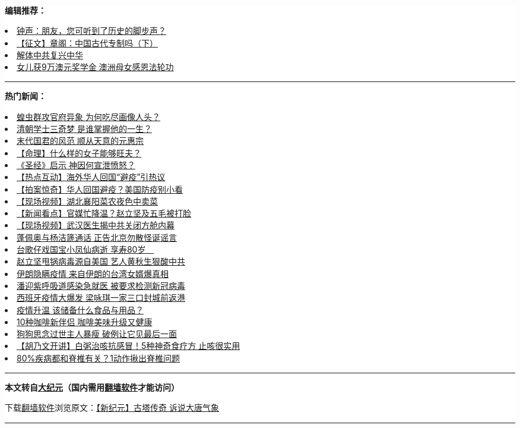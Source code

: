 <strong>编辑推荐：</strong>
<li><a href="/gb/19/4/16/n11190396.md#1">钟声：朋友，您可听到了历史的脚步声？</a></li>
<li><a href="/gb/19/4/11/n11180163.md#1" target="_blank">【征文】章阁：中国古代专制吗（下）</a></li><li><a href="/gb/18/3/21/n10237682.md?dfh#1" target="_blank">解体中共复兴中华</a></li><li><a href="/gb/19/1/24/n10997952.md#1" target="_blank">女儿获9万澳元奖学金 澳洲母女感恩法轮功</a></li>
<hr>

<strong>热门新闻：</strong>
<li><a href="/gb/20/2/29/n11905232.md#1">蝗虫群攻官府异象 为何吃尽画像人头？</a></li>
<li><a href="/gb/20/3/11/n11933369.md#1">清朝学士三奇梦 是谁掌握他的一生？</a></li>
<li><a href="/gb/20/2/28/n11903572.md#1">末代国君的风范 顺从天意的元惠宗</a></li>
<li><a href="/gb/20/3/2/n11909596.md#1">【命理】什么样的女子能够旺夫？</a></li>
<li><a href="/gb/20/2/26/n11898519.md#1">《圣经》启示 神因何宣泄愤怒？</a></li>
<li><a href="/gb/20/3/17/n11947713.md#1">【热点互动】海外华人回国“避疫”引热议</a></li>
<li><a href="/gb/20/3/18/n11948516.md#1">【拍案惊奇】华人回国避疫？美国防疫别小看</a></li>
<li><a href="/gb/20/3/17/n11948158.md#1">【现场视频】湖北襄阳菜农夜色中卖菜</a></li>
<li><a href="/gb/20/3/16/n11945071.md#1">【新闻看点】官媒忙降温？赵立坚及五毛被打脸</a></li>
<li><a href="/gb/20/3/16/n11943071.md#1">【现场视频】武汉医生揭中共关闭方舱内幕</a></li>
<li><a href="/gb/20/3/16/n11945291.md#1">蓬佩奥与杨洁篪通话 正告北京勿散怪诞谣言</a></li>
<li><a href="/gb/20/3/17/n11946544.md#1">台歌仔戏国宝小凤仙病逝 享寿80岁　</a></li>
<li><a href="/gb/20/3/15/n11942589.md#1">赵立坚甩锅病毒源自美国 艺人黄秋生狠酸中共</a></li>
<li><a href="/gb/20/3/17/n11947993.md#1">伊朗隐瞒疫情 来自伊朗的台湾女婿爆真相</a></li>
<li><a href="/gb/20/3/15/n11942781.md#1">潘迎紫呼吸道感染急就医 被要求检测新冠病毒</a></li>
<li><a href="/gb/20/3/15/n11942415.md#1">西班牙疫情大爆发 梁咏琪一家三口封城前返港</a></li>
<li><a href="/gb/20/3/16/n11944768.md#1">疫情升温 该储备什么食品与用品？</a></li>
<li><a href="/gb/20/3/16/n11943647.md#1">10种咖啡新伴侣 咖啡美味升级又健康</a></li>
<li><a href="/gb/20/3/14/n11940160.md#1">狗狗思念过世主人暴瘦 破例让它见最后一面</a></li>
<li><a href="/gb/20/3/16/n11944883.md#1">【胡乃文开讲】白粥治咳抗感冒！5种神奇食疗方 止咳很实用</a></li>
<li><a href="/gb/20/3/15/n11942884.md#1">80%疾病都和脊椎有关？1动作揪出脊椎问题</a></li>
<hr>

<strong>本文转自<a href="https://www.epochtimes.com">大纪元</a>（国内需用<a href="https://github.com/bannedbook/fanqiang/wiki">翻墙软件</a>才能访问）</strong><p>下载<a href="https://github.com/bannedbook/fanqiang/wiki">翻墙软件</a>浏览原文：<a href="https://www.epochtimes.com/gb/11/5/21/n3263703.htm">【新纪元】古塔传奇 诉说大唐气象</a></p><hr>

